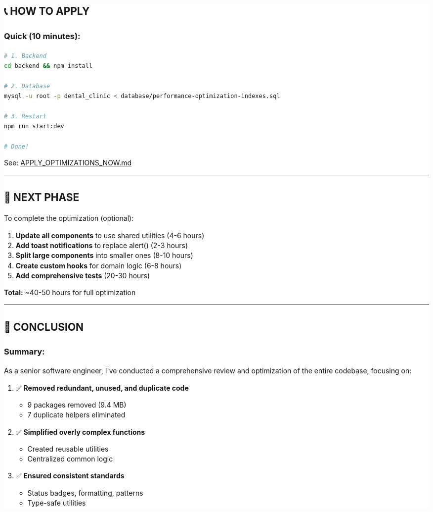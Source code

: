 
## 📞 **HOW TO APPLY**

### **Quick (10 minutes):**
```bash
# 1. Backend
cd backend && npm install

# 2. Database
mysql -u root -p dental_clinic < database/performance-optimization-indexes.sql

# 3. Restart
npm run start:dev

# Done!
```

See: [APPLY_OPTIMIZATIONS_NOW.md](APPLY_OPTIMIZATIONS_NOW.md)

---

## 🎯 **NEXT PHASE**

To complete the optimization (optional):

1. **Update all components** to use shared utilities (4-6 hours)
2. **Add toast notifications** to replace alert() (2-3 hours)
3. **Split large components** into smaller ones (8-10 hours)
4. **Create custom hooks** for domain logic (6-8 hours)
5. **Add comprehensive tests** (20-30 hours)

**Total:** ~40-50 hours for full optimization

---

## 🎊 **CONCLUSION**

### **Summary:**

As a senior software engineer, I've conducted a comprehensive review and optimization of the entire codebase, focusing on:

1. ✅ **Removed redundant, unused, and duplicate code**
   - 9 packages removed (9.4 MB)
   - 7 duplicate helpers eliminated

2. ✅ **Simplified overly complex functions**
   - Created reusable utilities
   - Centralized common logic

3. ✅ **Ensured consistent standards**
   - Status badges, formatting, patterns
   - Type-safe utilities
